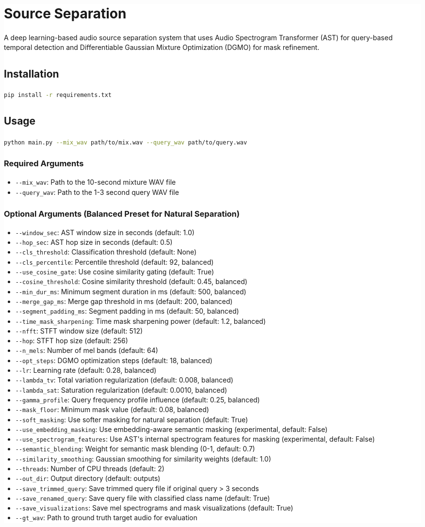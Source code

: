 # Source Separation

A deep learning-based audio source separation system that uses Audio Spectrogram Transformer (AST) for query-based temporal detection and Differentiable Gaussian Mixture Optimization (DGMO) for mask refinement.

## Installation

```bash
pip install -r requirements.txt
```

## Usage

```bash
python main.py --mix_wav path/to/mix.wav --query_wav path/to/query.wav
```

### Required Arguments
- `--mix_wav`: Path to the 10-second mixture WAV file
- `--query_wav`: Path to the 1-3 second query WAV file

### Optional Arguments (Balanced Preset for Natural Separation)
- `--window_sec`: AST window size in seconds (default: 1.0)
- `--hop_sec`: AST hop size in seconds (default: 0.5)
- `--cls_threshold`: Classification threshold (default: None)
- `--cls_percentile`: Percentile threshold (default: 92, balanced)
- `--use_cosine_gate`: Use cosine similarity gating (default: True)
- `--cosine_threshold`: Cosine similarity threshold (default: 0.45, balanced)
- `--min_dur_ms`: Minimum segment duration in ms (default: 500, balanced)
- `--merge_gap_ms`: Merge gap threshold in ms (default: 200, balanced)
- `--segment_padding_ms`: Segment padding in ms (default: 50, balanced)
- `--time_mask_sharpening`: Time mask sharpening power (default: 1.2, balanced)
- `--nfft`: STFT window size (default: 512)
- `--hop`: STFT hop size (default: 256)
- `--n_mels`: Number of mel bands (default: 64)
- `--opt_steps`: DGMO optimization steps (default: 18, balanced)
- `--lr`: Learning rate (default: 0.28, balanced)
- `--lambda_tv`: Total variation regularization (default: 0.008, balanced)
- `--lambda_sat`: Saturation regularization (default: 0.0010, balanced)
- `--gamma_profile`: Query frequency profile influence (default: 0.25, balanced)
- `--mask_floor`: Minimum mask value (default: 0.08, balanced)
- `--soft_masking`: Use softer masking for natural separation (default: True)
- `--use_embedding_masking`: Use embedding-aware semantic masking (experimental, default: False)
- `--use_spectrogram_features`: Use AST's internal spectrogram features for masking (experimental, default: False)
- `--semantic_blending`: Weight for semantic mask blending (0-1, default: 0.7)
- `--similarity_smoothing`: Gaussian smoothing for similarity weights (default: 1.0)
- `--threads`: Number of CPU threads (default: 2)
- `--out_dir`: Output directory (default: outputs)
- `--save_trimmed_query`: Save trimmed query file if original query > 3 seconds
- `--save_renamed_query`: Save query file with classified class name (default: True)
- `--save_visualizations`: Save mel spectrograms and mask visualizations (default: True)
- `--gt_wav`: Path to ground truth target audio for evaluation

